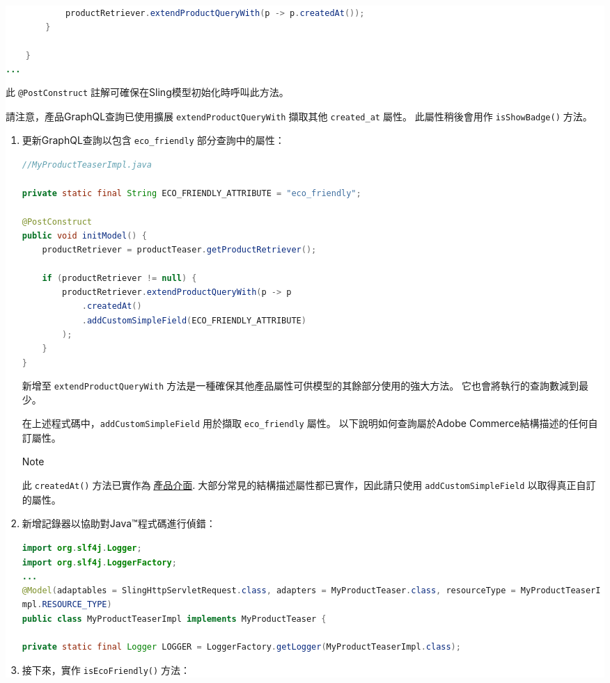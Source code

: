    ```java
               productRetriever.extendProductQueryWith(p -> p.createdAt());
           }
   
       }
   ...
   ```

   此 `@PostConstruct` 註解可確保在Sling模型初始化時呼叫此方法。

   請注意，產品GraphQL查詢已使用擴展 `extendProductQueryWith` 擷取其他 `created_at` 屬性。 此屬性稍後會用作 `isShowBadge()` 方法。

1. 更新GraphQL查詢以包含 `eco_friendly` 部分查詢中的屬性：

   ```java
   //MyProductTeaserImpl.java
   
   private static final String ECO_FRIENDLY_ATTRIBUTE = "eco_friendly";
   
   @PostConstruct
   public void initModel() {
       productRetriever = productTeaser.getProductRetriever();
   
       if (productRetriever != null) {
           productRetriever.extendProductQueryWith(p -> p
               .createdAt()
               .addCustomSimpleField(ECO_FRIENDLY_ATTRIBUTE)
           );
       }
   }
   ```

   新增至 `extendProductQueryWith` 方法是一種確保其他產品屬性可供模型的其餘部分使用的強大方法。 它也會將執行的查詢數減到最少。

   在上述程式碼中，`addCustomSimpleField` 用於擷取 `eco_friendly` 屬性。 以下說明如何查詢屬於Adobe Commerce結構描述的任何自訂屬性。

   >[!NOTE]
   >
   >此 `createdAt()` 方法已實作為 [產品介面](https://github.com/adobe/commerce-cif-magento-graphql/blob/master/src/main/java/com/adobe/cq/commerce/magento/graphql/ProductInterface.java). 大部分常見的結構描述屬性都已實作，因此請只使用 `addCustomSimpleField` 以取得真正自訂的屬性。

1. 新增記錄器以協助對Java™程式碼進行偵錯：

   ```java
   import org.slf4j.Logger;
   import org.slf4j.LoggerFactory;
   ...
   @Model(adaptables = SlingHttpServletRequest.class, adapters = MyProductTeaser.class, resourceType = MyProductTeaserImpl.RESOURCE_TYPE)
   public class MyProductTeaserImpl implements MyProductTeaser {
   
   private static final Logger LOGGER = LoggerFactory.getLogger(MyProductTeaserImpl.class);
   ```

1. 接下來，實作 `isEcoFriendly()` 方法：
